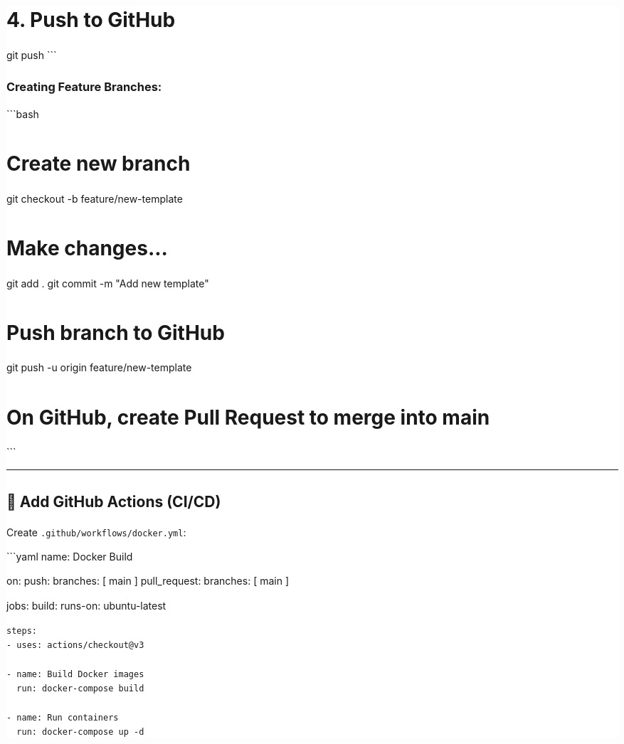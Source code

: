 # 4. Push to GitHub
git push
\`\`\`

### Creating Feature Branches:

\`\`\`bash
# Create new branch
git checkout -b feature/new-template

# Make changes...
git add .
git commit -m "Add new template"

# Push branch to GitHub
git push -u origin feature/new-template

# On GitHub, create Pull Request to merge into main
\`\`\`

---

## 🌟 Add GitHub Actions (CI/CD)

Create `.github/workflows/docker.yml`:

\`\`\`yaml
name: Docker Build

on:
  push:
    branches: [ main ]
  pull_request:
    branches: [ main ]

jobs:
  build:
    runs-on: ubuntu-latest
    
    steps:
    - uses: actions/checkout@v3
    
    - name: Build Docker images
      run: docker-compose build
    
    - name: Run containers
      run: docker-compose up -d
    